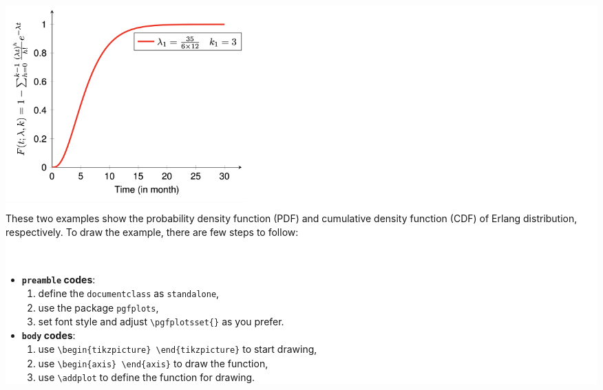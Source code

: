 <img align="middle" src="pgfplots-function/erlang_cdf.png" alt="drawing" width="350">
</a>
</p>

These two examples show the probability density function (PDF) and cumulative density function (CDF) of Erlang distribution, respectively. To draw the example, there are few steps to follow:

<br>

- **`preamble` codes**:
  1. define the `documentclass` as `standalone`,
  2. use the package `pgfplots`,
  3. set font style and adjust `\pgfplotsset{}` as you prefer.
- **`body` codes**:
  1. use `\begin{tikzpicture} \end{tikzpicture}` to start drawing,
  2. use `\begin{axis} \end{axis}` to draw the function,
  3. use `\addplot` to define the function for drawing.

